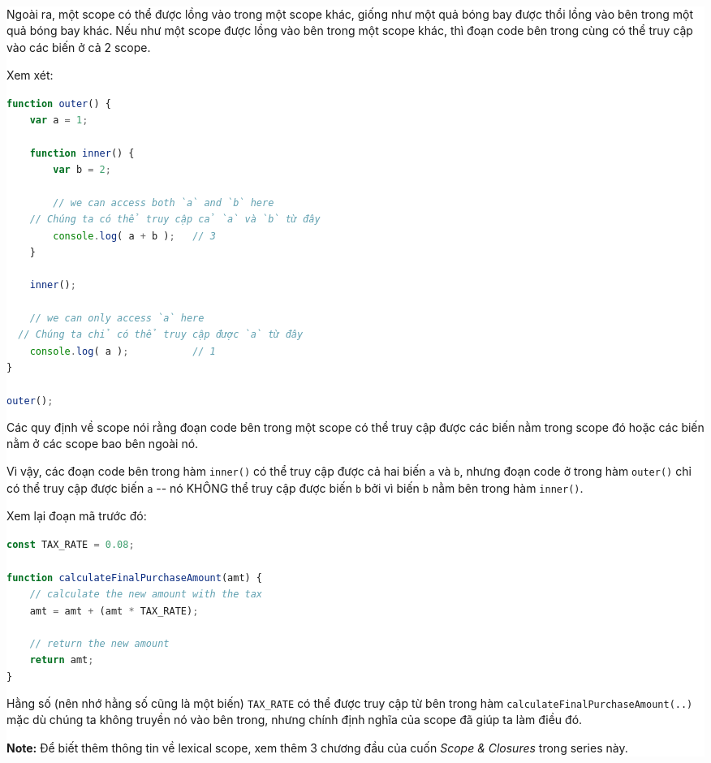 Ngoài ra, một scope có thể được lồng vào trong một scope khác, giống như một quả bóng bay được thổi lồng vào bên trong một quả bóng bay khác. Nếu như một scope được lồng vào bên trong một scope khác, thì đoạn code bên trong cùng có thể truy cập vào các biến ở cả 2 scope.

Xem xét:

```js
function outer() {
	var a = 1;

	function inner() {
		var b = 2;

		// we can access both `a` and `b` here
    // Chúng ta có thể truy cập cả `a` và `b` từ đây
		console.log( a + b );	// 3
	}

	inner();

	// we can only access `a` here
  // Chúng ta chỉ có thể truy cập được `a` từ đây
	console.log( a );			// 1
}

outer();
```

Các quy định về scope nói rằng đoạn code bên trong một scope có thể truy cập được các biến nằm trong scope đó hoặc các biến nằm ở các scope bao bên ngoài nó.

Vì vậy, các đoạn code bên trong hàm `inner()` có thể truy cập được cả hai biến `a` và `b`, nhưng đoạn code ở trong hàm `outer()` chỉ có thể truy cập được biến `a` -- nó KHÔNG thể truy cập được biến `b` bởi vì biến `b` nằm bên trong hàm `inner()`.

Xem lại đoạn mã trước đó:

```js
const TAX_RATE = 0.08;

function calculateFinalPurchaseAmount(amt) {
	// calculate the new amount with the tax
	amt = amt + (amt * TAX_RATE);

	// return the new amount
	return amt;
}
```
Hằng số (nên nhớ hằng số cũng là một biến) `TAX_RATE` có thể được truy cập từ bên trong hàm `calculateFinalPurchaseAmount(..)` mặc dù chúng ta không truyền nó vào bên trong, nhưng chính định nghĩa của scope đã giúp ta làm điều đó.

**Note:** Để biết thêm thông tin về lexical scope, xem thêm 3 chương đầu của cuốn *Scope & Closures* trong series này.
